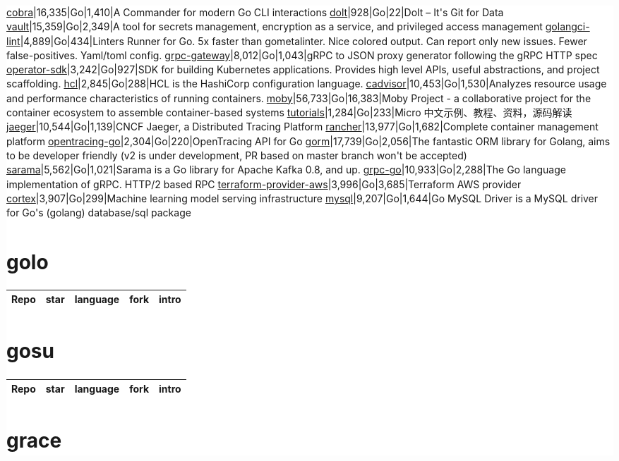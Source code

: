 [cobra](https://github.com/spf13/cobra)|16,335|Go|1,410|A Commander for modern Go CLI interactions
[dolt](https://github.com/liquidata-inc/dolt)|928|Go|22|Dolt – It's Git for Data
[vault](https://github.com/hashicorp/vault)|15,359|Go|2,349|A tool for secrets management, encryption as a service, and privileged access management
[golangci-lint](https://github.com/golangci/golangci-lint)|4,889|Go|434|Linters Runner for Go. 5x faster than gometalinter. Nice colored output. Can report only new issues. Fewer false-positives. Yaml/toml config.
[grpc-gateway](https://github.com/grpc-ecosystem/grpc-gateway)|8,012|Go|1,043|gRPC to JSON proxy generator following the gRPC HTTP spec
[operator-sdk](https://github.com/operator-framework/operator-sdk)|3,242|Go|927|SDK for building Kubernetes applications. Provides high level APIs, useful abstractions, and project scaffolding.
[hcl](https://github.com/hashicorp/hcl)|2,845|Go|288|HCL is the HashiCorp configuration language.
[cadvisor](https://github.com/google/cadvisor)|10,453|Go|1,530|Analyzes resource usage and performance characteristics of running containers.
[moby](https://github.com/moby/moby)|56,733|Go|16,383|Moby Project - a collaborative project for the container ecosystem to assemble container-based systems
[tutorials](https://github.com/micro-in-cn/tutorials)|1,284|Go|233|Micro 中文示例、教程、资料，源码解读
[jaeger](https://github.com/jaegertracing/jaeger)|10,544|Go|1,139|CNCF Jaeger, a Distributed Tracing Platform
[rancher](https://github.com/rancher/rancher)|13,977|Go|1,682|Complete container management platform
[opentracing-go](https://github.com/opentracing/opentracing-go)|2,304|Go|220|OpenTracing API for Go
[gorm](https://github.com/jinzhu/gorm)|17,739|Go|2,056|The fantastic ORM library for Golang, aims to be developer friendly (v2 is under development, PR based on master branch won't be accepted)
[sarama](https://github.com/Shopify/sarama)|5,562|Go|1,021|Sarama is a Go library for Apache Kafka 0.8, and up.
[grpc-go](https://github.com/grpc/grpc-go)|10,933|Go|2,288|The Go language implementation of gRPC. HTTP/2 based RPC
[terraform-provider-aws](https://github.com/terraform-providers/terraform-provider-aws)|3,996|Go|3,685|Terraform AWS provider
[cortex](https://github.com/cortexlabs/cortex)|3,907|Go|299|Machine learning model serving infrastructure
[mysql](https://github.com/go-sql-driver/mysql)|9,207|Go|1,644|Go MySQL Driver is a MySQL driver for Go's (golang) database/sql package


# golo

Repo|star|language|fork|intro
-|-|-|-|-



# gosu

Repo|star|language|fork|intro
-|-|-|-|-



# grace
